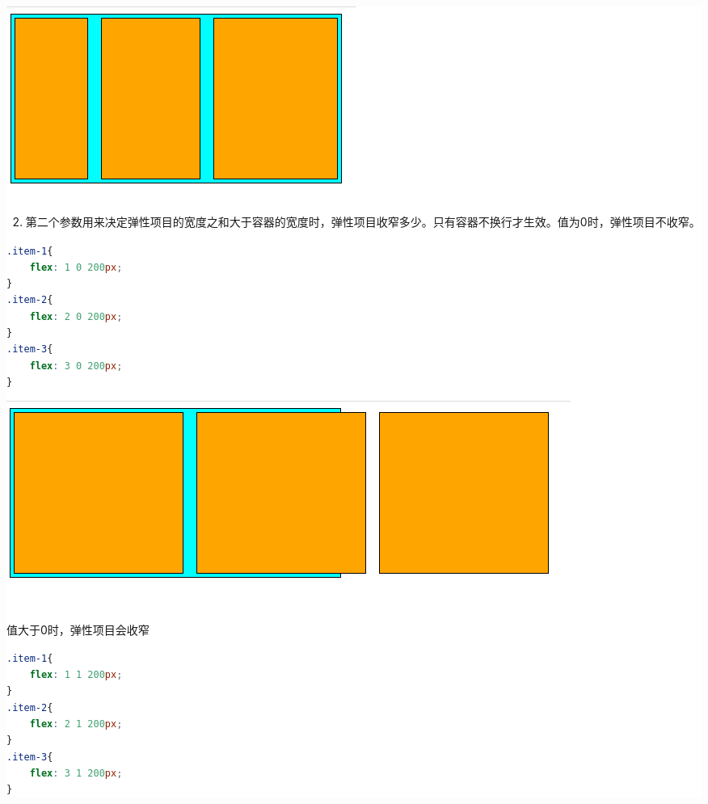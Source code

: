 ![1580552526269](/css/images/1580552526269.png)

2. 第二个参数用来决定弹性项目的宽度之和大于容器的宽度时，弹性项目收窄多少。只有容器不换行才生效。值为0时，弹性项目不收窄。

```css
.item-1{
    flex: 1 0 200px;
}
.item-2{
    flex: 2 0 200px;
}
.item-3{
    flex: 3 0 200px;
}
```

![1580553162020](/css/images/1580553162020.png)

值大于0时，弹性项目会收窄
```css
.item-1{
    flex: 1 1 200px;
}
.item-2{
    flex: 2 1 200px;
}
.item-3{
    flex: 3 1 200px;
}
```
